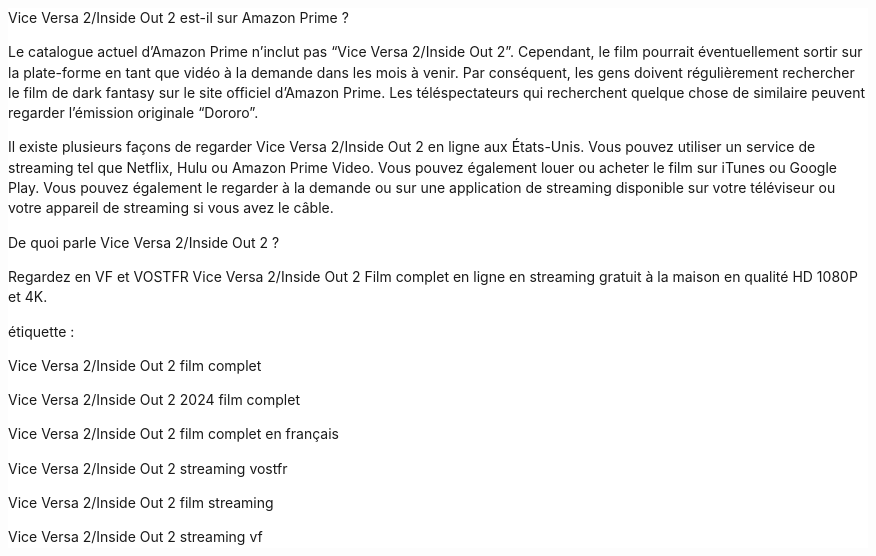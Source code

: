 Vice Versa 2/Inside Out 2 est-il sur Amazon Prime ?

Le catalogue actuel d’Amazon Prime n’inclut pas “Vice Versa 2/Inside Out 2”. Cependant, le film pourrait éventuellement sortir sur la plate-forme en tant que vidéo à la demande dans les mois à venir. Par conséquent, les gens doivent régulièrement rechercher le film de dark fantasy sur le site officiel d’Amazon Prime. Les téléspectateurs qui recherchent quelque chose de similaire peuvent regarder l’émission originale “Dororo”.

Il existe plusieurs façons de regarder Vice Versa 2/Inside Out 2 en ligne aux États-Unis. Vous pouvez utiliser un service de streaming tel que Netflix, Hulu ou Amazon Prime Video. Vous pouvez également louer ou acheter le film sur iTunes ou Google Play. Vous pouvez également le regarder à la demande ou sur une application de streaming disponible sur votre téléviseur ou votre appareil de streaming si vous avez le câble.

De quoi parle Vice Versa 2/Inside Out 2 ?

Regardez en VF et VOSTFR Vice Versa 2/Inside Out 2 Film complet en ligne en streaming gratuit à la maison en qualité HD 1080P et 4K.

étiquette :

Vice Versa 2/Inside Out 2 film complet

Vice Versa 2/Inside Out 2 2024 film complet

Vice Versa 2/Inside Out 2 film complet en français

Vice Versa 2/Inside Out 2 streaming vostfr

Vice Versa 2/Inside Out 2 film streaming

Vice Versa 2/Inside Out 2 streaming vf
